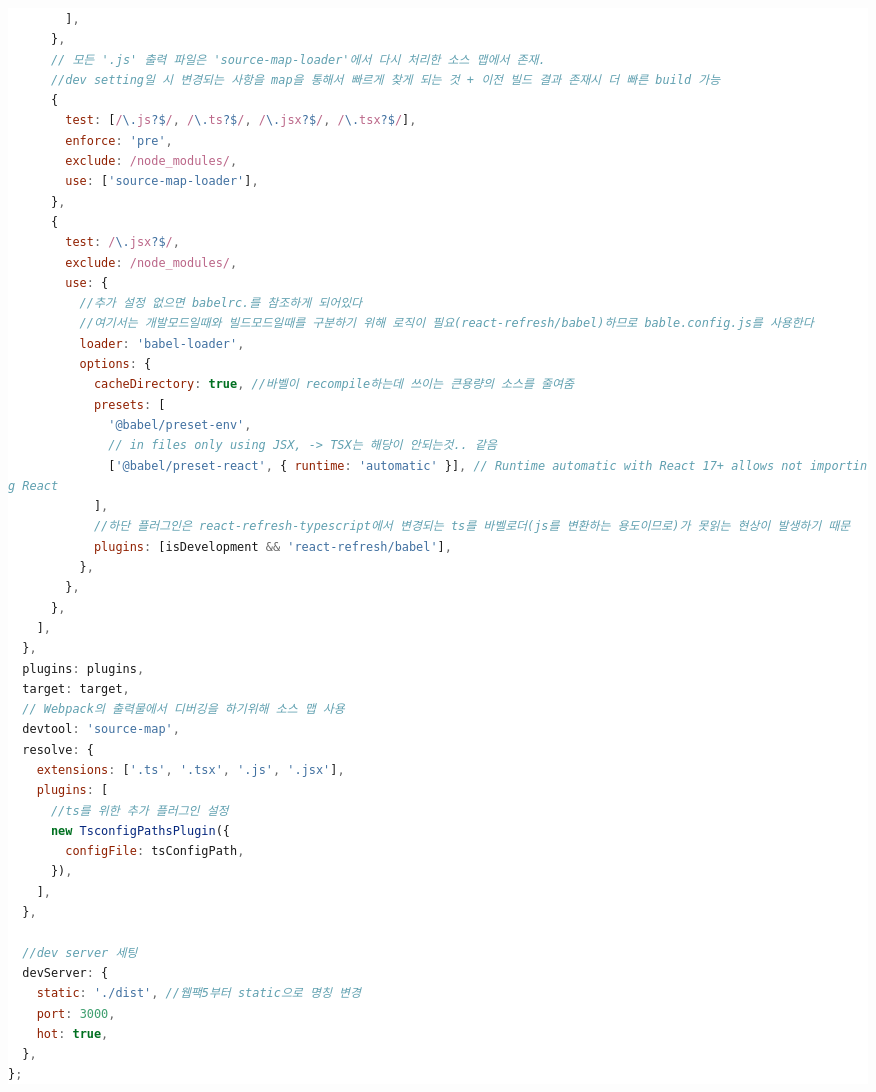 ```javascript
        ],
      },
      // 모든 '.js' 출력 파일은 'source-map-loader'에서 다시 처리한 소스 맵에서 존재.
      //dev setting일 시 변경되는 사항을 map을 통해서 빠르게 찾게 되는 것 + 이전 빌드 결과 존재시 더 빠른 build 가능
      {
        test: [/\.js?$/, /\.ts?$/, /\.jsx?$/, /\.tsx?$/],
        enforce: 'pre',
        exclude: /node_modules/,
        use: ['source-map-loader'],
      },
      {
        test: /\.jsx?$/,
        exclude: /node_modules/,
        use: {
          //추가 설정 없으면 babelrc.를 참조하게 되어있다
          //여기서는 개발모드일때와 빌드모드일때를 구분하기 위해 로직이 필요(react-refresh/babel)하므로 bable.config.js를 사용한다
          loader: 'babel-loader',
          options: {
            cacheDirectory: true, //바벨이 recompile하는데 쓰이는 큰용량의 소스를 줄여줌
            presets: [
              '@babel/preset-env',
              // in files only using JSX, -> TSX는 해당이 안되는것.. 같음
              ['@babel/preset-react', { runtime: 'automatic' }], // Runtime automatic with React 17+ allows not importing React
            ],
            //하단 플러그인은 react-refresh-typescript에서 변경되는 ts를 바벨로더(js를 변환하는 용도이므로)가 못읽는 현상이 발생하기 때문
            plugins: [isDevelopment && 'react-refresh/babel'],
          },
        },
      },
    ],
  },
  plugins: plugins,
  target: target,
  // Webpack의 출력물에서 디버깅을 하기위해 소스 맵 사용
  devtool: 'source-map',
  resolve: {
    extensions: ['.ts', '.tsx', '.js', '.jsx'],
    plugins: [
      //ts를 위한 추가 플러그인 설정
      new TsconfigPathsPlugin({
        configFile: tsConfigPath,
      }),
    ],
  },

  //dev server 세팅
  devServer: {
    static: './dist', //웹팩5부터 static으로 명칭 변경
    port: 3000,
    hot: true,
  },
};
```
